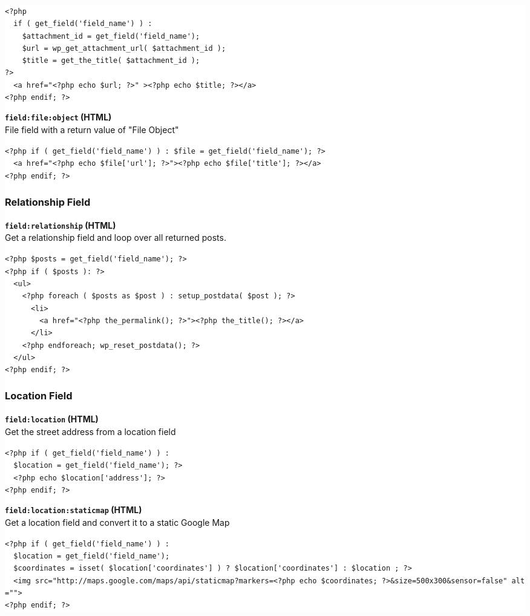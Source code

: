 ```
<?php 
  if ( get_field('field_name') ) :
    $attachment_id = get_field('field_name');
    $url = wp_get_attachment_url( $attachment_id );
    $title = get_the_title( $attachment_id );
?>
  <a href="<?php echo $url; ?>" ><?php echo $title; ?></a>
<?php endif; ?>
```

**`field:file:object` (HTML)**  
File field with a return value of "File Object"

```
<?php if ( get_field('field_name') ) : $file = get_field('field_name'); ?>
  <a href="<?php echo $file['url']; ?>"><?php echo $file['title']; ?></a>
<?php endif; ?>
```
### Relationship Field

**`field:relationship` (HTML)**  
Get a relationship field and loop over all returned posts.
```
<?php $posts = get_field('field_name'); ?>
<?php if ( $posts ): ?>
  <ul>
    <?php foreach ( $posts as $post ) : setup_postdata( $post ); ?>
      <li>
        <a href="<?php the_permalink(); ?>"><?php the_title(); ?></a>
      </li>
    <?php endforeach; wp_reset_postdata(); ?>
  </ul>
<?php endif; ?>
```

### Location Field

**`field:location` (HTML)**  
Get the street address from a location field

```
<?php if ( get_field('field_name') ) : 
  $location = get_field('field_name'); ?>
  <?php echo $location['address']; ?>
<?php endif; ?>
```

**`field:location:staticmap` (HTML)**  
Get a location field and convert it to a static Google Map

```
<?php if ( get_field('field_name') ) : 
  $location = get_field('field_name');
  $coordinates = isset( $location['coordinates'] ) ? $location['coordinates'] : $location ; ?>
  <img src="http://maps.google.com/maps/api/staticmap?markers=<?php echo $coordinates; ?>&size=500x300&sensor=false" alt="">
<?php endif; ?>
```
